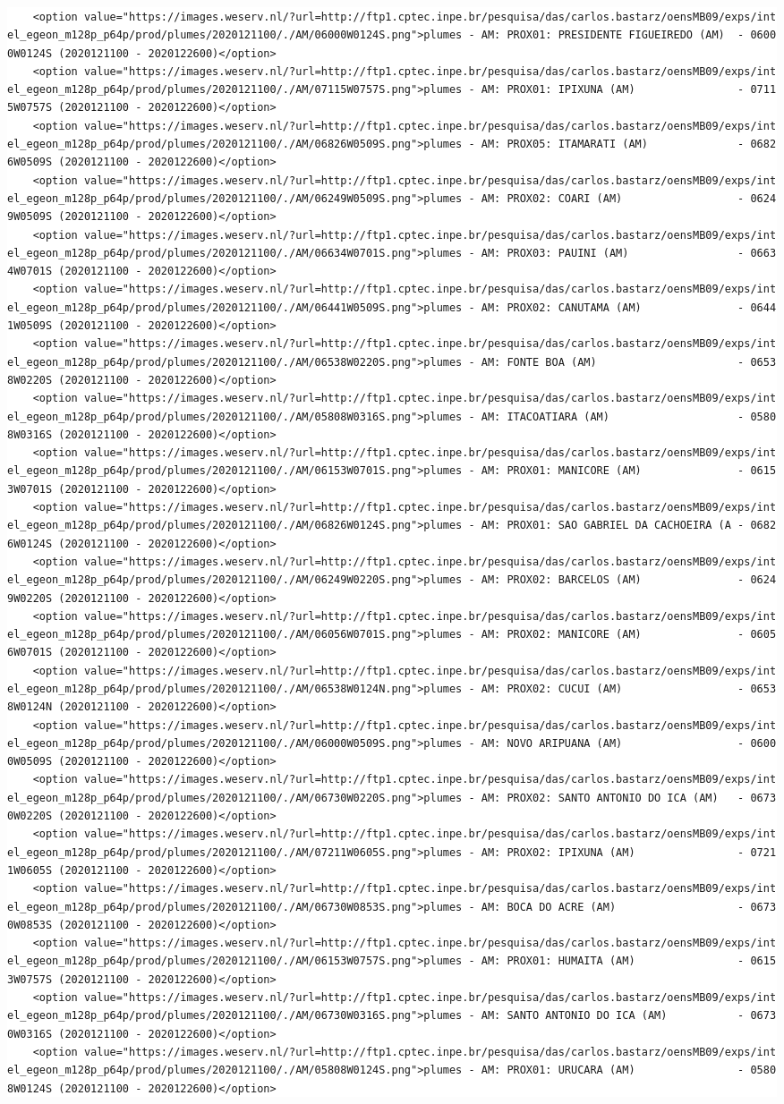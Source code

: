         <option value="https://images.weserv.nl/?url=http://ftp1.cptec.inpe.br/pesquisa/das/carlos.bastarz/oensMB09/exps/intel_egeon_m128p_p64p/prod/plumes/2020121100/./AM/06000W0124S.png">plumes - AM: PROX01: PRESIDENTE FIGUEIREDO (AM)  - 06000W0124S (2020121100 - 2020122600)</option>
        <option value="https://images.weserv.nl/?url=http://ftp1.cptec.inpe.br/pesquisa/das/carlos.bastarz/oensMB09/exps/intel_egeon_m128p_p64p/prod/plumes/2020121100/./AM/07115W0757S.png">plumes - AM: PROX01: IPIXUNA (AM)                - 07115W0757S (2020121100 - 2020122600)</option>
        <option value="https://images.weserv.nl/?url=http://ftp1.cptec.inpe.br/pesquisa/das/carlos.bastarz/oensMB09/exps/intel_egeon_m128p_p64p/prod/plumes/2020121100/./AM/06826W0509S.png">plumes - AM: PROX05: ITAMARATI (AM)              - 06826W0509S (2020121100 - 2020122600)</option>
        <option value="https://images.weserv.nl/?url=http://ftp1.cptec.inpe.br/pesquisa/das/carlos.bastarz/oensMB09/exps/intel_egeon_m128p_p64p/prod/plumes/2020121100/./AM/06249W0509S.png">plumes - AM: PROX02: COARI (AM)                  - 06249W0509S (2020121100 - 2020122600)</option>
        <option value="https://images.weserv.nl/?url=http://ftp1.cptec.inpe.br/pesquisa/das/carlos.bastarz/oensMB09/exps/intel_egeon_m128p_p64p/prod/plumes/2020121100/./AM/06634W0701S.png">plumes - AM: PROX03: PAUINI (AM)                 - 06634W0701S (2020121100 - 2020122600)</option>
        <option value="https://images.weserv.nl/?url=http://ftp1.cptec.inpe.br/pesquisa/das/carlos.bastarz/oensMB09/exps/intel_egeon_m128p_p64p/prod/plumes/2020121100/./AM/06441W0509S.png">plumes - AM: PROX02: CANUTAMA (AM)               - 06441W0509S (2020121100 - 2020122600)</option>
        <option value="https://images.weserv.nl/?url=http://ftp1.cptec.inpe.br/pesquisa/das/carlos.bastarz/oensMB09/exps/intel_egeon_m128p_p64p/prod/plumes/2020121100/./AM/06538W0220S.png">plumes - AM: FONTE BOA (AM)                      - 06538W0220S (2020121100 - 2020122600)</option>
        <option value="https://images.weserv.nl/?url=http://ftp1.cptec.inpe.br/pesquisa/das/carlos.bastarz/oensMB09/exps/intel_egeon_m128p_p64p/prod/plumes/2020121100/./AM/05808W0316S.png">plumes - AM: ITACOATIARA (AM)                    - 05808W0316S (2020121100 - 2020122600)</option>
        <option value="https://images.weserv.nl/?url=http://ftp1.cptec.inpe.br/pesquisa/das/carlos.bastarz/oensMB09/exps/intel_egeon_m128p_p64p/prod/plumes/2020121100/./AM/06153W0701S.png">plumes - AM: PROX01: MANICORE (AM)               - 06153W0701S (2020121100 - 2020122600)</option>
        <option value="https://images.weserv.nl/?url=http://ftp1.cptec.inpe.br/pesquisa/das/carlos.bastarz/oensMB09/exps/intel_egeon_m128p_p64p/prod/plumes/2020121100/./AM/06826W0124S.png">plumes - AM: PROX01: SAO GABRIEL DA CACHOEIRA (A - 06826W0124S (2020121100 - 2020122600)</option>
        <option value="https://images.weserv.nl/?url=http://ftp1.cptec.inpe.br/pesquisa/das/carlos.bastarz/oensMB09/exps/intel_egeon_m128p_p64p/prod/plumes/2020121100/./AM/06249W0220S.png">plumes - AM: PROX02: BARCELOS (AM)               - 06249W0220S (2020121100 - 2020122600)</option>
        <option value="https://images.weserv.nl/?url=http://ftp1.cptec.inpe.br/pesquisa/das/carlos.bastarz/oensMB09/exps/intel_egeon_m128p_p64p/prod/plumes/2020121100/./AM/06056W0701S.png">plumes - AM: PROX02: MANICORE (AM)               - 06056W0701S (2020121100 - 2020122600)</option>
        <option value="https://images.weserv.nl/?url=http://ftp1.cptec.inpe.br/pesquisa/das/carlos.bastarz/oensMB09/exps/intel_egeon_m128p_p64p/prod/plumes/2020121100/./AM/06538W0124N.png">plumes - AM: PROX02: CUCUI (AM)                  - 06538W0124N (2020121100 - 2020122600)</option>
        <option value="https://images.weserv.nl/?url=http://ftp1.cptec.inpe.br/pesquisa/das/carlos.bastarz/oensMB09/exps/intel_egeon_m128p_p64p/prod/plumes/2020121100/./AM/06000W0509S.png">plumes - AM: NOVO ARIPUANA (AM)                  - 06000W0509S (2020121100 - 2020122600)</option>
        <option value="https://images.weserv.nl/?url=http://ftp1.cptec.inpe.br/pesquisa/das/carlos.bastarz/oensMB09/exps/intel_egeon_m128p_p64p/prod/plumes/2020121100/./AM/06730W0220S.png">plumes - AM: PROX02: SANTO ANTONIO DO ICA (AM)   - 06730W0220S (2020121100 - 2020122600)</option>
        <option value="https://images.weserv.nl/?url=http://ftp1.cptec.inpe.br/pesquisa/das/carlos.bastarz/oensMB09/exps/intel_egeon_m128p_p64p/prod/plumes/2020121100/./AM/07211W0605S.png">plumes - AM: PROX02: IPIXUNA (AM)                - 07211W0605S (2020121100 - 2020122600)</option>
        <option value="https://images.weserv.nl/?url=http://ftp1.cptec.inpe.br/pesquisa/das/carlos.bastarz/oensMB09/exps/intel_egeon_m128p_p64p/prod/plumes/2020121100/./AM/06730W0853S.png">plumes - AM: BOCA DO ACRE (AM)                   - 06730W0853S (2020121100 - 2020122600)</option>
        <option value="https://images.weserv.nl/?url=http://ftp1.cptec.inpe.br/pesquisa/das/carlos.bastarz/oensMB09/exps/intel_egeon_m128p_p64p/prod/plumes/2020121100/./AM/06153W0757S.png">plumes - AM: PROX01: HUMAITA (AM)                - 06153W0757S (2020121100 - 2020122600)</option>
        <option value="https://images.weserv.nl/?url=http://ftp1.cptec.inpe.br/pesquisa/das/carlos.bastarz/oensMB09/exps/intel_egeon_m128p_p64p/prod/plumes/2020121100/./AM/06730W0316S.png">plumes - AM: SANTO ANTONIO DO ICA (AM)           - 06730W0316S (2020121100 - 2020122600)</option>
        <option value="https://images.weserv.nl/?url=http://ftp1.cptec.inpe.br/pesquisa/das/carlos.bastarz/oensMB09/exps/intel_egeon_m128p_p64p/prod/plumes/2020121100/./AM/05808W0124S.png">plumes - AM: PROX01: URUCARA (AM)                - 05808W0124S (2020121100 - 2020122600)</option>